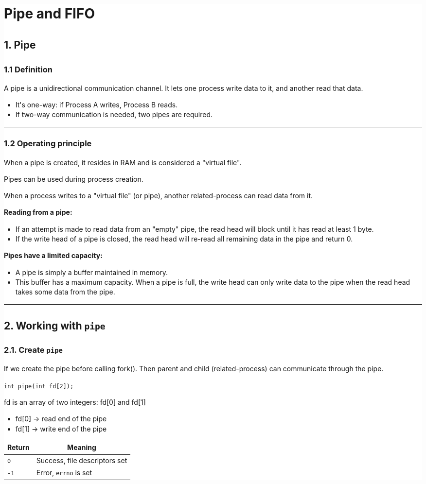 # Pipe and FIFO

## 1. Pipe

### 1.1 Definition 

A pipe is a unidirectional communication channel. It lets one process write data to it, and another read that data.

- It's one-way: if Process A writes, Process B reads.
- If two-way communication is needed, two pipes are required.

---

### 1.2 Operating principle

When a pipe is created, it resides in RAM and is considered a "virtual file". 

Pipes can be used during process creation.

When a process writes to a "virtual file" (or pipe), another related-process can read data from it.

**Reading from a pipe:**

- If an attempt is made to read data from an "empty" pipe, the read head will block until it has read at least 1 byte.
- If the write head of a pipe is closed, the read head will re-read all remaining data in the pipe and return 0.
  
**Pipes have a limited capacity:**

- A pipe is simply a buffer maintained in memory.
- This buffer has a maximum capacity. When a pipe is full, the write head can only write data to the pipe when the read head takes some data from the pipe.

--- 

## 2. Working with `pipe`

### 2.1. Create `pipe`

If we create the pipe before calling fork(). Then parent and child (related-process) can communicate through the pipe.

`int pipe(int fd[2]);`

fd is an array of two integers: fd[0] and fd[1]

- fd[0] → read end of the pipe
- fd[1] → write end of the pipe

| Return | Meaning                       |
| ------ | ----------------------------- |
| `0`    | Success, file descriptors set |
| `-1`   | Error, `errno` is set         |
